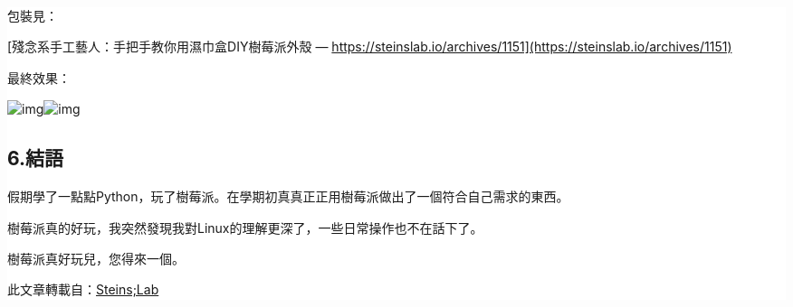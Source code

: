 包裝見：

[殘念系手工藝人：手把手教你用濕巾盒DIY樹莓派外殼 — https://steinslab.io/archives/1151](https://steinslab.io/archives/1151)

 

最終效果：

![img](https://steinslab.io/wp-content/uploads/2017/02/DSC_0031-1024x576.jpg)![img](https://steinslab.io/wp-content/uploads/2017/02/DSC_0033-1024x576.jpg)

 



## 6.結語



假期學了一點點Python，玩了樹莓派。在學期初真真正正用樹莓派做出了一個符合自己需求的東西。

樹莓派真的好玩，我突然發現我對Linux的理解更深了，一些日常操作也不在話下了。

樹莓派真好玩兒，您得來一個。



此文章轉載自：[Steins;Lab](https://steinslab.io/archives/1164)